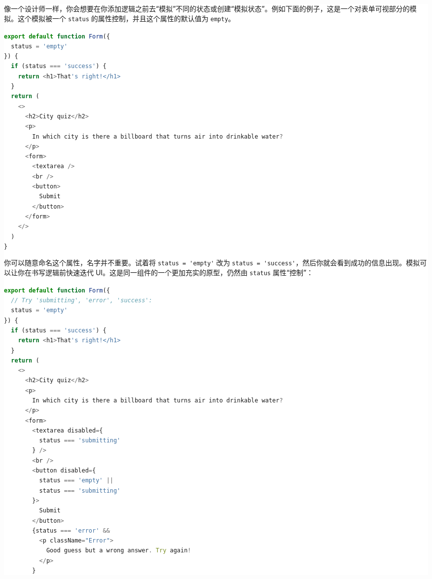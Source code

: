 像一个设计师一样，你会想要在你添加逻辑之前去“模拟”不同的状态或创建“模拟状态”。例如下面的例子，这是一个对表单可视部分的模拟。这个模拟被一个 `status` 的属性控制，并且这个属性的默认值为 `empty`。

<Sandpack>

```js
export default function Form({
  status = 'empty'
}) {
  if (status === 'success') {
    return <h1>That's right!</h1>
  }
  return (
    <>
      <h2>City quiz</h2>
      <p>
        In which city is there a billboard that turns air into drinkable water?
      </p>
      <form>
        <textarea />
        <br />
        <button>
          Submit
        </button>
      </form>
    </>
  )
}
```

</Sandpack>

你可以随意命名这个属性，名字并不重要。试着将 `status = 'empty'` 改为 `status = 'success'`，然后你就会看到成功的信息出现。模拟可以让你在书写逻辑前快速迭代 UI。这是同一组件的一个更加充实的原型，仍然由 `status` 属性“控制”：

<Sandpack>

```js
export default function Form({
  // Try 'submitting', 'error', 'success':
  status = 'empty'
}) {
  if (status === 'success') {
    return <h1>That's right!</h1>
  }
  return (
    <>
      <h2>City quiz</h2>
      <p>
        In which city is there a billboard that turns air into drinkable water?
      </p>
      <form>
        <textarea disabled={
          status === 'submitting'
        } />
        <br />
        <button disabled={
          status === 'empty' ||
          status === 'submitting'
        }>
          Submit
        </button>
        {status === 'error' &&
          <p className="Error">
            Good guess but a wrong answer. Try again!
          </p>
        }
```